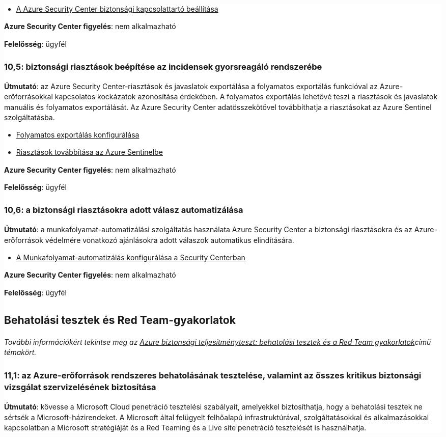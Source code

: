 - [A Azure Security Center biztonsági kapcsolattartó beállítása](../security-center/security-center-provide-security-contact-details.md)

**Azure Security Center figyelés**: nem alkalmazható

**Felelősség**: ügyfél

### <a name="105-incorporate-security-alerts-into-your-incident-response-system"></a>10,5: biztonsági riasztások beépítése az incidensek gyorsreagáló rendszerébe

**Útmutató**: az Azure Security Center-riasztások és javaslatok exportálása a folyamatos exportálás funkcióval az Azure-erőforrásokkal kapcsolatos kockázatok azonosítása érdekében. A folyamatos exportálás lehetővé teszi a riasztások és javaslatok manuális és folyamatos exportálását. Az Azure Security Center adatösszekötővel továbbíthatja a riasztásokat az Azure Sentinel szolgáltatásba.

- [Folyamatos exportálás konfigurálása](../security-center/continuous-export.md)

- [Riasztások továbbítása az Azure Sentinelbe](../sentinel/connect-azure-security-center.md)

**Azure Security Center figyelés**: nem alkalmazható

**Felelősség**: ügyfél

### <a name="106-automate-the-response-to-security-alerts"></a>10,6: a biztonsági riasztásokra adott válasz automatizálása

**Útmutató**: a munkafolyamat-automatizálási szolgáltatás használata Azure Security Center a biztonsági riasztásokra és az Azure-erőforrások védelmére vonatkozó ajánlásokra adott válaszok automatikus elindítására.

- [A Munkafolyamat-automatizálás konfigurálása a Security Centerban](../security-center/workflow-automation.md)

**Azure Security Center figyelés**: nem alkalmazható

**Felelősség**: ügyfél

## <a name="penetration-tests-and-red-team-exercises"></a>Behatolási tesztek és Red Team-gyakorlatok

*További információkért tekintse meg az [Azure biztonsági teljesítményteszt: behatolási tesztek és a Red Team gyakorlatok](/azure/security/benchmarks/security-control-penetration-tests-red-team-exercises)című témakört.*

### <a name="111-conduct-regular-penetration-testing-of-your-azure-resources-and-ensure-remediation-of-all-critical-security-findings"></a>11,1: az Azure-erőforrások rendszeres behatolásának tesztelése, valamint az összes kritikus biztonsági vizsgálat szervizelésének biztosítása

**Útmutató**: kövesse a Microsoft Cloud penetráció tesztelési szabályait, amelyekkel biztosíthatja, hogy a behatolási tesztek ne sértsék a Microsoft-házirendeket. A Microsoft által felügyelt felhőalapú infrastruktúrával, szolgáltatásokkal és alkalmazásokkal kapcsolatban a Microsoft stratégiáját és a Red Teaming és a Live site penetráció tesztelését is használhatja.

